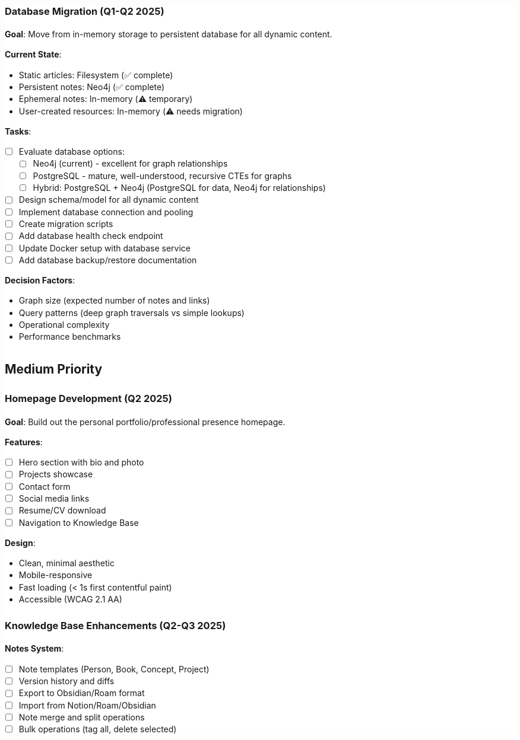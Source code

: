 ### Database Migration (Q1-Q2 2025)

**Goal**: Move from in-memory storage to persistent database for all dynamic content.

**Current State**:
- Static articles: Filesystem (✅ complete)
- Persistent notes: Neo4j (✅ complete)
- Ephemeral notes: In-memory (⚠️ temporary)
- User-created resources: In-memory (⚠️ needs migration)

**Tasks**:
- [ ] Evaluate database options:
  - [ ] Neo4j (current) - excellent for graph relationships
  - [ ] PostgreSQL - mature, well-understood, recursive CTEs for graphs
  - [ ] Hybrid: PostgreSQL + Neo4j (PostgreSQL for data, Neo4j for relationships)
- [ ] Design schema/model for all dynamic content
- [ ] Implement database connection and pooling
- [ ] Create migration scripts
- [ ] Add database health check endpoint
- [ ] Update Docker setup with database service
- [ ] Add database backup/restore documentation

**Decision Factors**:
- Graph size (expected number of notes and links)
- Query patterns (deep graph traversals vs simple lookups)
- Operational complexity
- Performance benchmarks

## Medium Priority

### Homepage Development (Q2 2025)

**Goal**: Build out the personal portfolio/professional presence homepage.

**Features**:
- [ ] Hero section with bio and photo
- [ ] Projects showcase
- [ ] Contact form
- [ ] Social media links
- [ ] Resume/CV download
- [ ] Navigation to Knowledge Base

**Design**:
- Clean, minimal aesthetic
- Mobile-responsive
- Fast loading (< 1s first contentful paint)
- Accessible (WCAG 2.1 AA)

### Knowledge Base Enhancements (Q2-Q3 2025)

**Notes System**:
- [ ] Note templates (Person, Book, Concept, Project)
- [ ] Version history and diffs
- [ ] Export to Obsidian/Roam format
- [ ] Import from Notion/Roam/Obsidian
- [ ] Note merge and split operations
- [ ] Bulk operations (tag all, delete selected)
